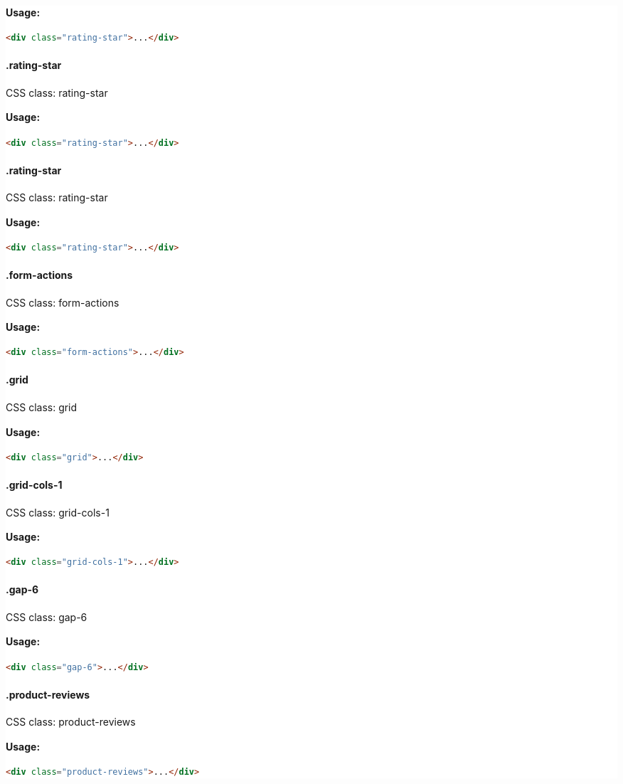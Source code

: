 **Usage:**
```html
<div class="rating-star">...</div>
```

#### .rating-star
CSS class: rating-star

**Usage:**
```html
<div class="rating-star">...</div>
```

#### .rating-star
CSS class: rating-star

**Usage:**
```html
<div class="rating-star">...</div>
```

#### .form-actions
CSS class: form-actions

**Usage:**
```html
<div class="form-actions">...</div>
```

#### .grid
CSS class: grid

**Usage:**
```html
<div class="grid">...</div>
```

#### .grid-cols-1
CSS class: grid-cols-1

**Usage:**
```html
<div class="grid-cols-1">...</div>
```

#### .gap-6
CSS class: gap-6

**Usage:**
```html
<div class="gap-6">...</div>
```

#### .product-reviews
CSS class: product-reviews

**Usage:**
```html
<div class="product-reviews">...</div>
```
